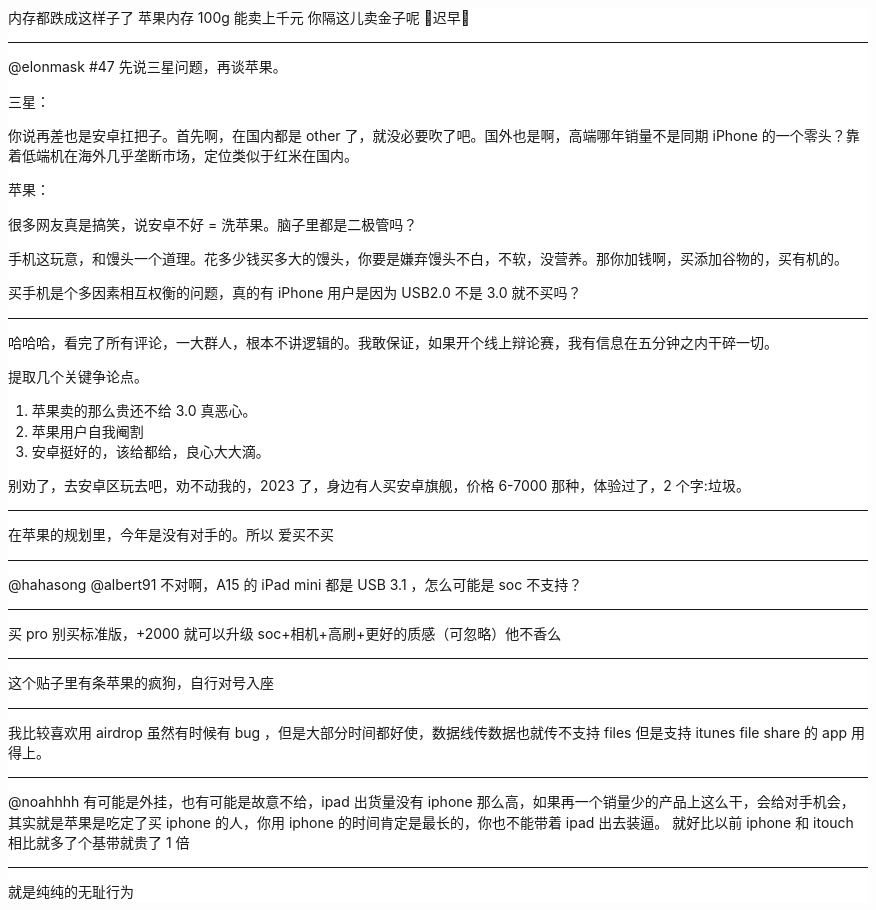 内存都跌成这样子了 苹果内存 100g 能卖上千元 你隔这儿卖金子呢  🍎迟早💊

---------------------------------------------------

@elonmask #47 先说三星问题，再谈苹果。

三星：

你说再差也是安卓扛把子。首先啊，在国内都是 other 了，就没必要吹了吧。国外也是啊，高端哪年销量不是同期 iPhone 的一个零头？靠着低端机在海外几乎垄断市场，定位类似于红米在国内。

苹果：

很多网友真是搞笑，说安卓不好 = 洗苹果。脑子里都是二极管吗？

手机这玩意，和馒头一个道理。花多少钱买多大的馒头，你要是嫌弃馒头不白，不软，没营养。那你加钱啊，买添加谷物的，买有机的。

买手机是个多因素相互权衡的问题，真的有 iPhone 用户是因为 USB2.0 不是 3.0 就不买吗？

---------------------------------------------------

哈哈哈，看完了所有评论，一大群人，根本不讲逻辑的。我敢保证，如果开个线上辩论赛，我有信息在五分钟之内干碎一切。

提取几个关键争论点。

1. 苹果卖的那么贵还不给 3.0 真恶心。
2. 苹果用户自我阉割
3. 安卓挺好的，该给都给，良心大大滴。

别劝了，去安卓区玩去吧，劝不动我的，2023 了，身边有人买安卓旗舰，价格 6-7000 那种，体验过了，2 个字:垃圾。

---------------------------------------------------

在苹果的规划里，今年是没有对手的。所以
爱买不买

---------------------------------------------------

@hahasong 
@albert91 不对啊，A15 的 iPad mini 都是 USB 3.1 ，怎么可能是 soc 不支持？

---------------------------------------------------

买 pro 别买标准版，+2000 就可以升级 soc+相机+高刷+更好的质感（可忽略）他不香么

---------------------------------------------------

这个贴子里有条苹果的疯狗，自行对号入座

---------------------------------------------------

我比较喜欢用 airdrop 虽然有时候有 bug ，但是大部分时间都好使，数据线传数据也就传不支持 files 但是支持 itunes file share 的 app 用得上。

---------------------------------------------------

@noahhhh 有可能是外挂，也有可能是故意不给，ipad 出货量没有 iphone 那么高，如果再一个销量少的产品上这么干，会给对手机会，
其实就是苹果是吃定了买 iphone 的人，你用 iphone 的时间肯定是最长的，你也不能带着 ipad 出去装逼。
就好比以前 iphone 和 itouch 相比就多了个基带就贵了 1 倍

---------------------------------------------------

就是纯纯的无耻行为
